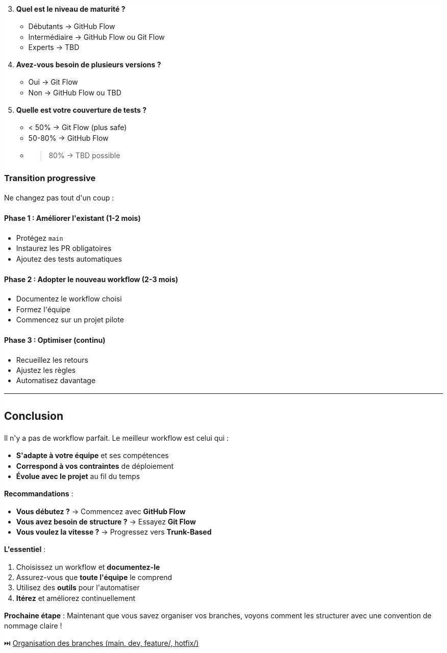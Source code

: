 3. **Quel est le niveau de maturité ?**
   - Débutants → GitHub Flow
   - Intermédiaire → GitHub Flow ou Git Flow
   - Experts → TBD

4. **Avez-vous besoin de plusieurs versions ?**
   - Oui → Git Flow
   - Non → GitHub Flow ou TBD

5. **Quelle est votre couverture de tests ?**
   - < 50% → Git Flow (plus safe)
   - 50-80% → GitHub Flow
   - > 80% → TBD possible

### Transition progressive

Ne changez pas tout d'un coup :

#### Phase 1 : Améliorer l'existant (1-2 mois)
- Protégez `main`
- Instaurez les PR obligatoires
- Ajoutez des tests automatiques

#### Phase 2 : Adopter le nouveau workflow (2-3 mois)
- Documentez le workflow choisi
- Formez l'équipe
- Commencez sur un projet pilote

#### Phase 3 : Optimiser (continu)
- Recueillez les retours
- Ajustez les règles
- Automatisez davantage

---

## Conclusion

Il n'y a pas de workflow parfait. Le meilleur workflow est celui qui :
- **S'adapte à votre équipe** et ses compétences
- **Correspond à vos contraintes** de déploiement
- **Évolue avec le projet** au fil du temps

**Recommandations** :

- **Vous débutez ?** → Commencez avec **GitHub Flow**
- **Vous avez besoin de structure ?** → Essayez **Git Flow**
- **Vous voulez la vitesse ?** → Progressez vers **Trunk-Based**

**L'essentiel** :
1. Choisissez un workflow et **documentez-le**
2. Assurez-vous que **toute l'équipe** le comprend
3. Utilisez des **outils** pour l'automatiser
4. **Itérez** et améliorez continuellement

**Prochaine étape** : Maintenant que vous savez organiser vos branches, voyons comment les structurer avec une convention de nommage claire !

⏭️ [Organisation des branches (main, dev, feature/, hotfix/)](/module-07-bonnes-pratiques-et-workflows/05-organisation-des-branches.md)
